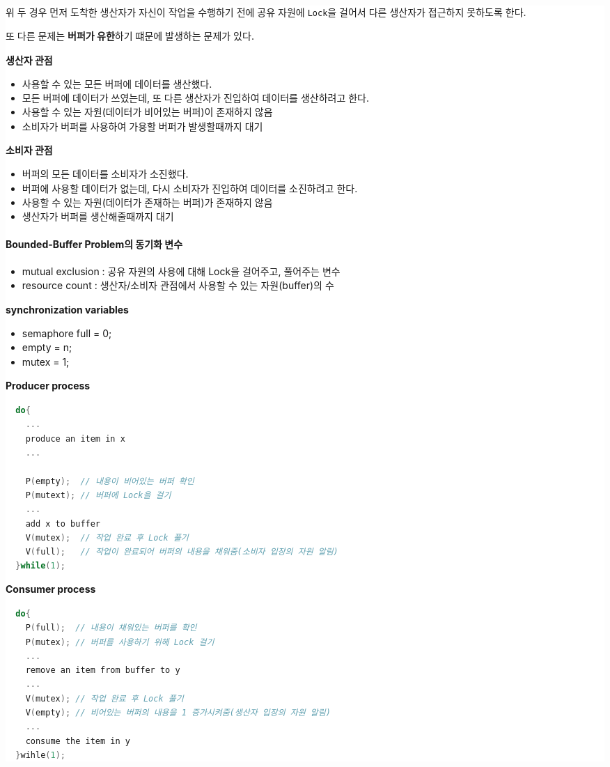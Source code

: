 위 두 경우 먼저 도착한 생산자가 자신이 작업을 수행하기 전에 공유 자원에 `Lock`을 걸어서 다른 생산자가 접근하지 못하도록 한다.

또 다른 문제는 **버퍼가 유한**하기 떄문에 발생하는 문제가 있다.

**생산자 관점**  
- 사용할 수 있는 모든 버퍼에 데이터를 생산했다.
- 모든 버퍼에 데이터가 쓰였는데, 또 다른 생산자가 진입하여 데이터를 생산하려고 한다.
- 사용할 수 있는 자원(데이터가 비어있는 버퍼)이 존재하지 않음
- 소비자가 버퍼를 사용하여 가용할 버퍼가 발생할때까지 대기

**소비자 관점**
- 버퍼의 모든 데이터를 소비자가 소진했다.
- 버퍼에 사용할 데이터가 없는데, 다시 소비자가 진입하여 데이터를 소진하려고 한다.
- 사용할 수 있는 자원(데이터가 존재하는 버퍼)가 존재하지 않음
- 생산자가 버퍼를 생산해줄때까지 대기

#### Bounded-Buffer Problem의 동기화 변수
- mutual exclusion : 공유 자원의 사용에 대해 Lock을 걸어주고, 풀어주는 변수
- resource count : 생산자/소비자 관점에서 사용할 수 있는 자원(buffer)의 수

**synchronization variables**  
- semaphore full = 0; 
- empty = n; 
- mutex = 1;

**Producer process**
```c++
  do{
    ...
    produce an item in x
    ...

    P(empty);  // 내용이 비어있는 버퍼 확인
    P(mutext); // 버퍼에 Lock을 걸기
    ...
    add x to buffer
    V(mutex);  // 작업 완료 후 Lock 풀기
    V(full);   // 작업이 완료되어 버퍼의 내용을 채워줌(소비자 입장의 자원 알림)
  }while(1);
```

**Consumer process**
```c++
  do{
    P(full);  // 내용이 채워있는 버퍼를 확인
    P(mutex); // 버퍼를 사용하기 위해 Lock 걸기
    ...
    remove an item from buffer to y
    ...
    V(mutex); // 작업 완료 후 Lock 풀기
    V(empty); // 비어있는 버퍼의 내용을 1 증가시켜줌(생산자 입장의 자원 알림)
    ...
    consume the item in y
  }wihle(1);
```

